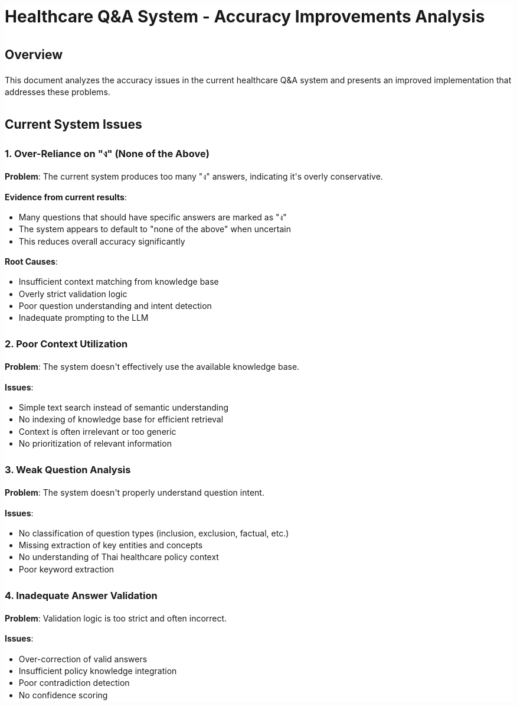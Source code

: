 # Healthcare Q&A System - Accuracy Improvements Analysis

## Overview

This document analyzes the accuracy issues in the current healthcare Q&A system and presents an improved implementation that addresses these problems.

## Current System Issues

### 1. Over-Reliance on "ง" (None of the Above)

**Problem**: The current system produces too many "ง" answers, indicating it's overly conservative.

**Evidence from current results**:
- Many questions that should have specific answers are marked as "ง"
- The system appears to default to "none of the above" when uncertain
- This reduces overall accuracy significantly

**Root Causes**:
- Insufficient context matching from knowledge base
- Overly strict validation logic
- Poor question understanding and intent detection
- Inadequate prompting to the LLM

### 2. Poor Context Utilization

**Problem**: The system doesn't effectively use the available knowledge base.

**Issues**:
- Simple text search instead of semantic understanding
- No indexing of knowledge base for efficient retrieval
- Context is often irrelevant or too generic
- No prioritization of relevant information

### 3. Weak Question Analysis

**Problem**: The system doesn't properly understand question intent.

**Issues**:
- No classification of question types (inclusion, exclusion, factual, etc.)
- Missing extraction of key entities and concepts
- No understanding of Thai healthcare policy context
- Poor keyword extraction

### 4. Inadequate Answer Validation

**Problem**: Validation logic is too strict and often incorrect.

**Issues**:
- Over-correction of valid answers
- Insufficient policy knowledge integration
- Poor contradiction detection
- No confidence scoring
